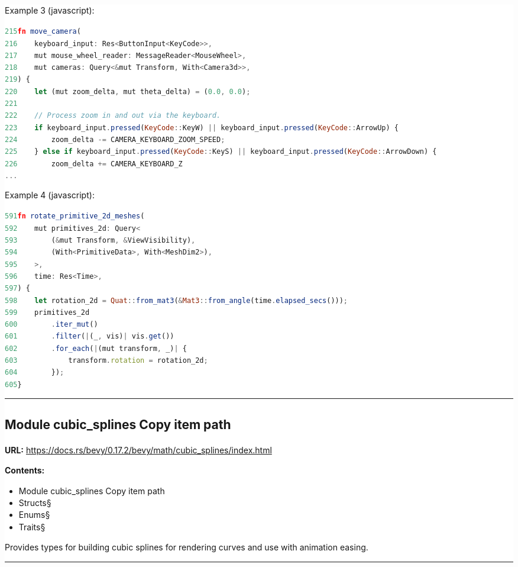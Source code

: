 
Example 3 (javascript):
```javascript
215fn move_camera(
216    keyboard_input: Res<ButtonInput<KeyCode>>,
217    mut mouse_wheel_reader: MessageReader<MouseWheel>,
218    mut cameras: Query<&mut Transform, With<Camera3d>>,
219) {
220    let (mut zoom_delta, mut theta_delta) = (0.0, 0.0);
221
222    // Process zoom in and out via the keyboard.
223    if keyboard_input.pressed(KeyCode::KeyW) || keyboard_input.pressed(KeyCode::ArrowUp) {
224        zoom_delta -= CAMERA_KEYBOARD_ZOOM_SPEED;
225    } else if keyboard_input.pressed(KeyCode::KeyS) || keyboard_input.pressed(KeyCode::ArrowDown) {
226        zoom_delta += CAMERA_KEYBOARD_Z
...
```

Example 4 (javascript):
```javascript
591fn rotate_primitive_2d_meshes(
592    mut primitives_2d: Query<
593        (&mut Transform, &ViewVisibility),
594        (With<PrimitiveData>, With<MeshDim2>),
595    >,
596    time: Res<Time>,
597) {
598    let rotation_2d = Quat::from_mat3(&Mat3::from_angle(time.elapsed_secs()));
599    primitives_2d
600        .iter_mut()
601        .filter(|(_, vis)| vis.get())
602        .for_each(|(mut transform, _)| {
603            transform.rotation = rotation_2d;
604        });
605}
```

---

## Module cubic_splines Copy item path

**URL:** https://docs.rs/bevy/0.17.2/bevy/math/cubic_splines/index.html

**Contents:**
- Module cubic_splines Copy item path
- Structs§
- Enums§
- Traits§

Provides types for building cubic splines for rendering curves and use with animation easing.

---
